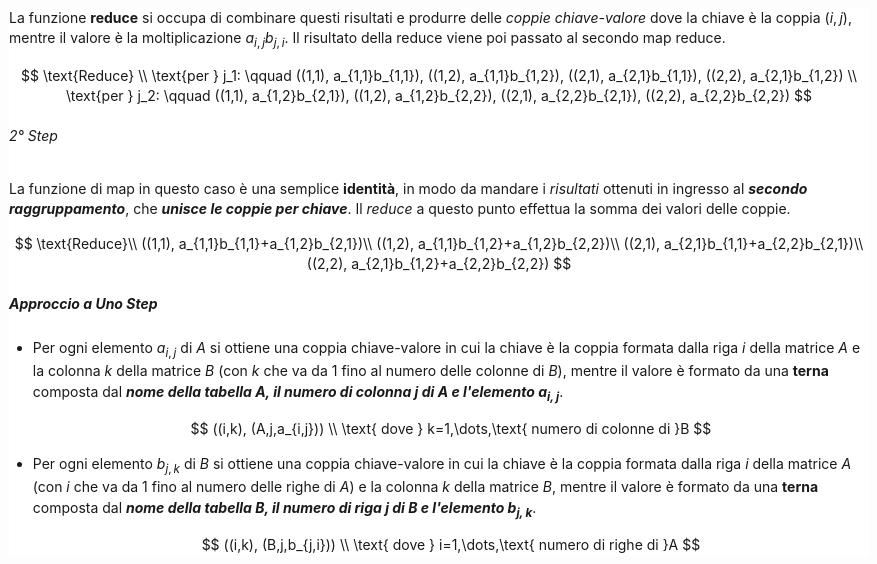 La funzione **reduce** si occupa di combinare questi risultati e produrre delle *coppie chiave-valore* dove la chiave è la coppia $(i,j)$, mentre il valore è la moltiplicazione $a_{i,j}b_{j,i}$. Il risultato della reduce viene poi passato al secondo map reduce.

$$
\text{Reduce}
\\
\text{per } j_1: \qquad ((1,1), a_{1,1}b_{1,1}),
((1,2), a_{1,1}b_{1,2}), 
((2,1), a_{2,1}b_{1,1}), 
((2,2), a_{2,1}b_{1,2})
\\
\text{per } j_2: \qquad ((1,1), a_{1,2}b_{2,1}),
((1,2), a_{1,2}b_{2,2}), 
((2,1), a_{2,2}b_{2,1}), 
((2,2), a_{2,2}b_{2,2})
$$

###### 2° Step

La funzione di map in questo caso è una semplice **identità**, in modo da mandare i *risultati* ottenuti in ingresso al ***secondo raggruppamento***, che ***unisce le coppie per chiave***. Il *reduce* a questo punto effettua la somma dei valori delle coppie.

$$
\text{Reduce}\\
((1,1), a_{1,1}b_{1,1}+a_{1,2}b_{2,1})\\
((1,2), a_{1,1}b_{1,2}+a_{1,2}b_{2,2})\\ 
((2,1), a_{2,1}b_{1,1}+a_{2,2}b_{2,1})\\
((2,2), a_{2,1}b_{1,2}+a_{2,2}b_{2,2})
$$

##### Approccio a Uno Step

- Per ogni elemento $a_{i,j}$ di $A$ si ottiene una coppia chiave-valore in cui la chiave è la coppia formata dalla riga $i$ della matrice $A$ e la colonna $k$ della matrice $B$ (con $k$ che va da $1$ fino al numero delle colonne di $B$), mentre il valore è formato da una **terna** composta dal ***nome della tabella A, il numero di colonna $j$ di $A$ e l'elemento $a_{i,j}$***.

  $$
  ((i,k), (A,j,a_{i,j}))
  \\ 
  \text{ dove } k=1,\dots,\text{ numero di colonne di }B
  $$
  
- Per ogni elemento $b_{j,k}$ di $B$ si ottiene una coppia chiave-valore in cui la chiave è la coppia formata dalla riga $i$ della matrice $A$ (con $i$ che va da $1$ fino al numero delle righe di $A$) e la colonna $k$ della matrice $B$, mentre il valore è formato da una **terna** composta dal ***nome della tabella B, il numero di riga j di $B$ e l'elemento $b_{j,k}$***.

  $$
  ((i,k), (B,j,b_{j,i}))
  \\ 
  \text{ dove } i=1,\dots,\text{ numero di righe di }A
  $$
  